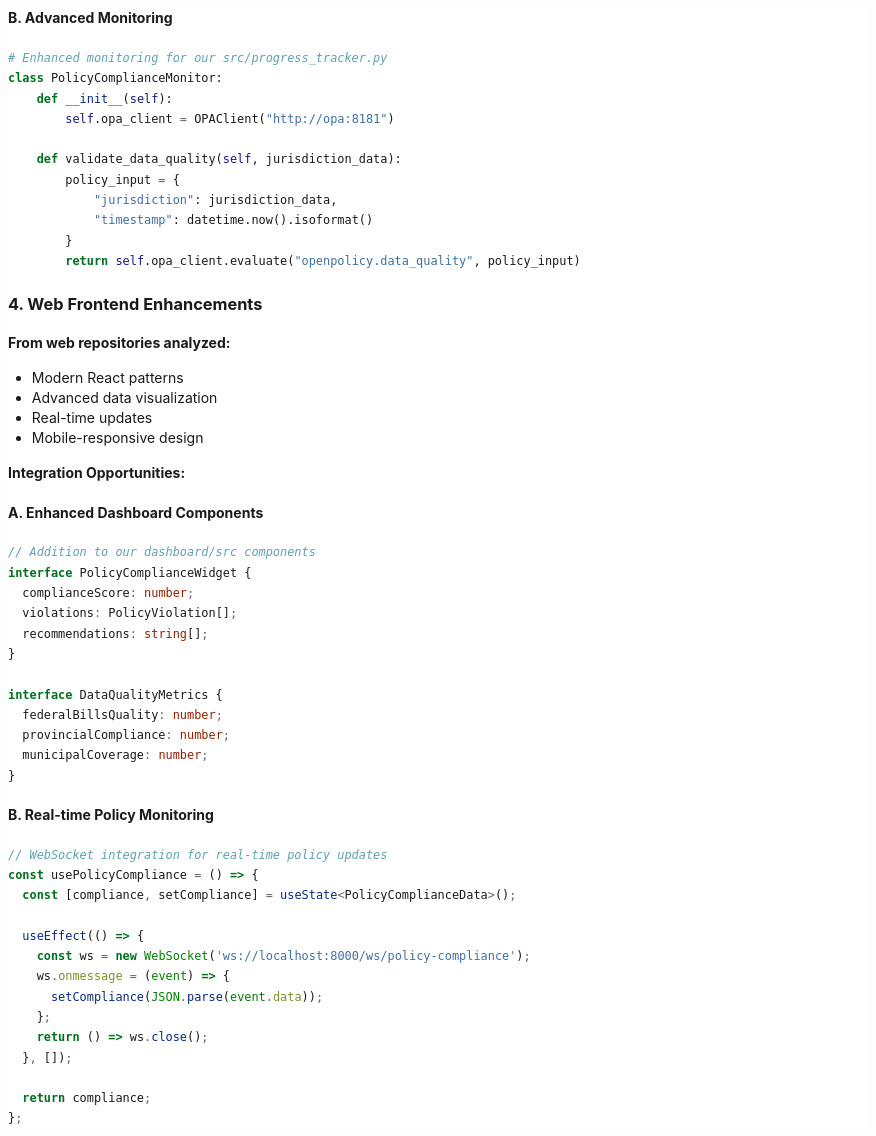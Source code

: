 #### B. Advanced Monitoring
```python
# Enhanced monitoring for our src/progress_tracker.py
class PolicyComplianceMonitor:
    def __init__(self):
        self.opa_client = OPAClient("http://opa:8181")
    
    def validate_data_quality(self, jurisdiction_data):
        policy_input = {
            "jurisdiction": jurisdiction_data,
            "timestamp": datetime.now().isoformat()
        }
        return self.opa_client.evaluate("openpolicy.data_quality", policy_input)
```

### 4. Web Frontend Enhancements

**From web repositories analyzed:**
- Modern React patterns
- Advanced data visualization
- Real-time updates
- Mobile-responsive design

**Integration Opportunities:**

#### A. Enhanced Dashboard Components
```typescript
// Addition to our dashboard/src components
interface PolicyComplianceWidget {
  complianceScore: number;
  violations: PolicyViolation[];
  recommendations: string[];
}

interface DataQualityMetrics {
  federalBillsQuality: number;
  provincialCompliance: number;
  municipalCoverage: number;
}
```

#### B. Real-time Policy Monitoring
```typescript
// WebSocket integration for real-time policy updates
const usePolicyCompliance = () => {
  const [compliance, setCompliance] = useState<PolicyComplianceData>();
  
  useEffect(() => {
    const ws = new WebSocket('ws://localhost:8000/ws/policy-compliance');
    ws.onmessage = (event) => {
      setCompliance(JSON.parse(event.data));
    };
    return () => ws.close();
  }, []);
  
  return compliance;
};
```
